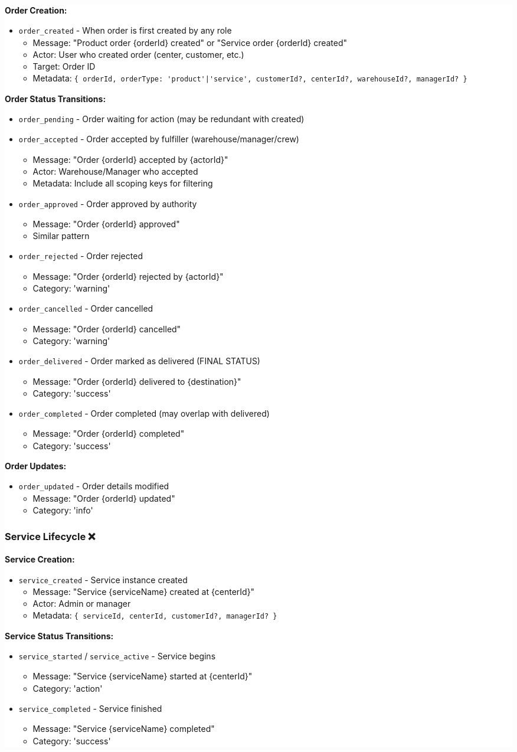 **Order Creation:**
- `order_created` - When order is first created by any role
  - Message: "Product order {orderId} created" or "Service order {orderId} created"
  - Actor: User who created order (center, customer, etc.)
  - Target: Order ID
  - Metadata: `{ orderId, orderType: 'product'|'service', customerId?, centerId?, warehouseId?, managerId? }`

**Order Status Transitions:**
- `order_pending` - Order waiting for action (may be redundant with created)
- `order_accepted` - Order accepted by fulfiller (warehouse/manager/crew)
  - Message: "Order {orderId} accepted by {actorId}"
  - Actor: Warehouse/Manager who accepted
  - Metadata: Include all scoping keys for filtering

- `order_approved` - Order approved by authority
  - Message: "Order {orderId} approved"
  - Similar pattern

- `order_rejected` - Order rejected
  - Message: "Order {orderId} rejected by {actorId}"
  - Category: 'warning'

- `order_cancelled` - Order cancelled
  - Message: "Order {orderId} cancelled"
  - Category: 'warning'

- `order_delivered` - Order marked as delivered (FINAL STATUS)
  - Message: "Order {orderId} delivered to {destination}"
  - Category: 'success'

- `order_completed` - Order completed (may overlap with delivered)
  - Message: "Order {orderId} completed"
  - Category: 'success'

**Order Updates:**
- `order_updated` - Order details modified
  - Message: "Order {orderId} updated"
  - Category: 'info'

### Service Lifecycle ❌

**Service Creation:**
- `service_created` - Service instance created
  - Message: "Service {serviceName} created at {centerId}"
  - Actor: Admin or manager
  - Metadata: `{ serviceId, centerId, customerId?, managerId? }`

**Service Status Transitions:**
- `service_started` / `service_active` - Service begins
  - Message: "Service {serviceName} started at {centerId}"
  - Category: 'action'

- `service_completed` - Service finished
  - Message: "Service {serviceName} completed"
  - Category: 'success'
